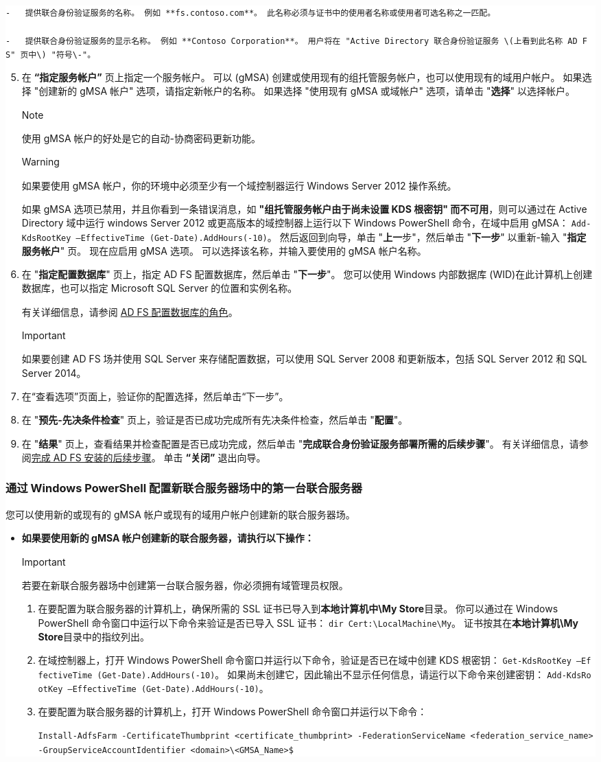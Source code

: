     -   提供联合身份验证服务的名称。 例如 **fs.contoso.com**。 此名称必须与证书中的使用者名称或使用者可选名称之一匹配。  
  
    -   提供联合身份验证服务的显示名称。 例如 **Contoso Corporation**。 用户将在 "Active Directory 联合身份验证服务 \(上看到此名称 AD FS" 页中\) "符号\-"。  
  
5.  在 **“指定服务帐户”** 页上指定一个服务帐户。 可以 \(gMSA\) 创建或使用现有的组托管服务帐户，也可以使用现有的域用户帐户。 如果选择 "创建新的 gMSA 帐户" 选项，请指定新帐户的名称。 如果选择 "使用现有 gMSA 或域帐户" 选项，请单击 "**选择**" 以选择帐户。  
  
    > [!NOTE]  
    > 使用 gMSA 帐户的好处是它的自动\-协商密码更新功能。  
  
    > [!WARNING]  
    > 如果要使用 gMSA 帐户，你的环境中必须至少有一个域控制器运行 Windows Server 2012 操作系统。  
    >   
    > 如果 gMSA 选项已禁用，并且你看到一条错误消息，如 **"组托管服务帐户由于尚未设置 KDS 根密钥" 而不可用**，则可以通过在 Active Directory 域中运行 windows Server 2012 或更高版本的域控制器上运行以下 Windows PowerShell 命令，在域中启用 gMSA： `Add-KdsRootKey –EffectiveTime (Get-Date).AddHours(-10)`。 然后返回到向导，单击 "**上一**步"，然后单击 "**下一步**" 以重新\-输入 "**指定服务帐户**" 页。 现在应启用 gMSA 选项。 可以选择该名称，并输入要使用的 gMSA 帐户名称。  
  
6.  在 "**指定配置数据库**" 页上，指定 AD FS 配置数据库，然后单击 "**下一步**"。 您可以使用 Windows 内部数据库 \(WID\)在此计算机上创建数据库，也可以指定 Microsoft SQL Server 的位置和实例名称。  
  
    有关详细信息，请参阅 [AD FS 配置数据库的角色](../../ad-fs/technical-reference/The-Role-of-the-AD-FS-Configuration-Database.md)。  
  
    > [!IMPORTANT]  
    > 如果要创建 AD FS 场并使用 SQL Server 来存储配置数据，可以使用 SQL Server 2008 和更新版本，包括 SQL Server 2012 和 SQL Server 2014。  
  
7.  在“查看选项”页面上，验证你的配置选择，然后单击“下一步”。  
  
8.  在 "**预先\-先决条件检查**" 页上，验证是否已成功完成所有先决条件检查，然后单击 "**配置**"。  
  
9. 在 "**结果**" 页上，查看结果并检查配置是否已成功完成，然后单击 "**完成联合身份验证服务部署所需的后续步骤**"。 有关详细信息，请参阅[完成 AD FS 安装的后续步骤](https://go.microsoft.com/fwlink/p/?LinkId=286704)。 单击 **“关闭”** 退出向导。  
  
### <a name="to-configure-the-first-federation-server-in-a-new-federation-server-farm-via-windows-powershell"></a>通过 Windows PowerShell 配置新联合服务器场中的第一台联合服务器  
您可以使用新的或现有的 gMSA 帐户或现有的域用户帐户创建新的联合服务器场。  
  
-   **如果要使用新的 gMSA 帐户创建新的联合服务器，请执行以下操作：**  
  
    > [!IMPORTANT]  
    > 若要在新联合服务器场中创建第一台联合服务器，你必须拥有域管理员权限。  
  
    1.  在要配置为联合服务器的计算机上，确保所需的 SSL 证书已导入到**本地计算机中\\My Store**目录。 你可以通过在 Windows PowerShell 命令窗口中运行以下命令来验证是否已导入 SSL 证书： `dir Cert:\LocalMachine\My`。 证书按其在**本地计算机\\My Store**目录中的指纹列出。  
  
    2.  在域控制器上，打开 Windows PowerShell 命令窗口并运行以下命令，验证是否已在域中创建 KDS 根密钥： `Get-KdsRootKey –EffectiveTime (Get-Date).AddHours(-10)`。 如果尚未创建它，因此输出不显示任何信息，请运行以下命令来创建密钥： `Add-KdsRootKey –EffectiveTime (Get-Date).AddHours(-10)`。  
  
    3.  在要配置为联合服务器的计算机上，打开 Windows PowerShell 命令窗口并运行以下命令：  
  
        ```  
        Install-AdfsFarm -CertificateThumbprint <certificate_thumbprint> -FederationServiceName <federation_service_name> -GroupServiceAccountIdentifier <domain>\<GMSA_Name>$  
        ```  
  